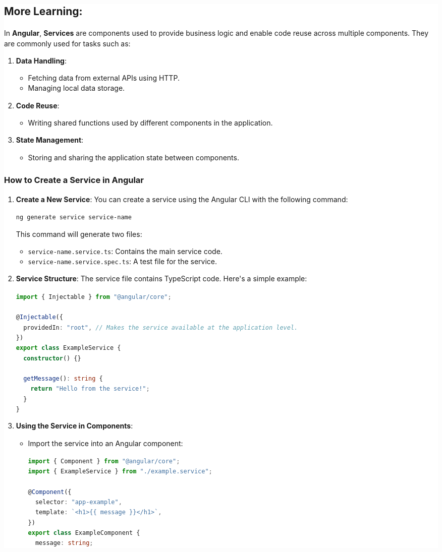 ## More Learning:

In **Angular**, **Services** are components used to provide business logic and enable code reuse across multiple components. They are commonly used for tasks such as:

1. **Data Handling**:

   - Fetching data from external APIs using HTTP.
   - Managing local data storage.

2. **Code Reuse**:

   - Writing shared functions used by different components in the application.

3. **State Management**:
   - Storing and sharing the application state between components.

### **How to Create a Service in Angular**

1. **Create a New Service**:
   You can create a service using the Angular CLI with the following command:

   ```bash
   ng generate service service-name
   ```

   This command will generate two files:

   - `service-name.service.ts`: Contains the main service code.
   - `service-name.service.spec.ts`: A test file for the service.

2. **Service Structure**:
   The service file contains TypeScript code. Here's a simple example:

   ```typescript
   import { Injectable } from "@angular/core";

   @Injectable({
     providedIn: "root", // Makes the service available at the application level.
   })
   export class ExampleService {
     constructor() {}

     getMessage(): string {
       return "Hello from the service!";
     }
   }
   ```

3. **Using the Service in Components**:

   - Import the service into an Angular component:

     ```typescript
     import { Component } from "@angular/core";
     import { ExampleService } from "./example.service";

     @Component({
       selector: "app-example",
       template: `<h1>{{ message }}</h1>`,
     })
     export class ExampleComponent {
       message: string;
